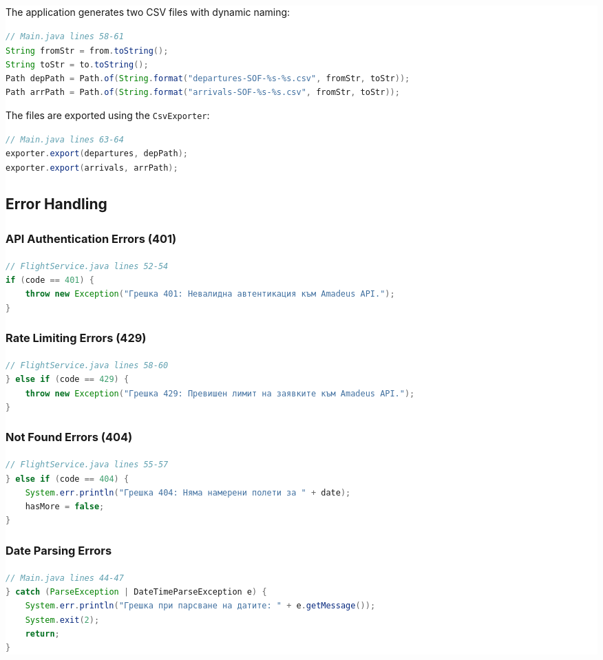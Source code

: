 The application generates two CSV files with dynamic naming:

```java
// Main.java lines 58-61
String fromStr = from.toString();
String toStr = to.toString();
Path depPath = Path.of(String.format("departures-SOF-%s-%s.csv", fromStr, toStr));
Path arrPath = Path.of(String.format("arrivals-SOF-%s-%s.csv", fromStr, toStr));
```

The files are exported using the `CsvExporter`:

```java
// Main.java lines 63-64
exporter.export(departures, depPath);
exporter.export(arrivals, arrPath);
```

## Error Handling

### API Authentication Errors (401)
```java
// FlightService.java lines 52-54
if (code == 401) {
    throw new Exception("Грешка 401: Невалидна автентикация към Amadeus API.");
}
```

### Rate Limiting Errors (429)
```java
// FlightService.java lines 58-60
} else if (code == 429) {
    throw new Exception("Грешка 429: Превишен лимит на заявките към Amadeus API.");
}
```

### Not Found Errors (404)
```java
// FlightService.java lines 55-57
} else if (code == 404) {
    System.err.println("Грешка 404: Няма намерени полети за " + date);
    hasMore = false;
}
```

### Date Parsing Errors
```java
// Main.java lines 44-47
} catch (ParseException | DateTimeParseException e) {
    System.err.println("Грешка при парсване на датите: " + e.getMessage());
    System.exit(2);
    return;
}
```
